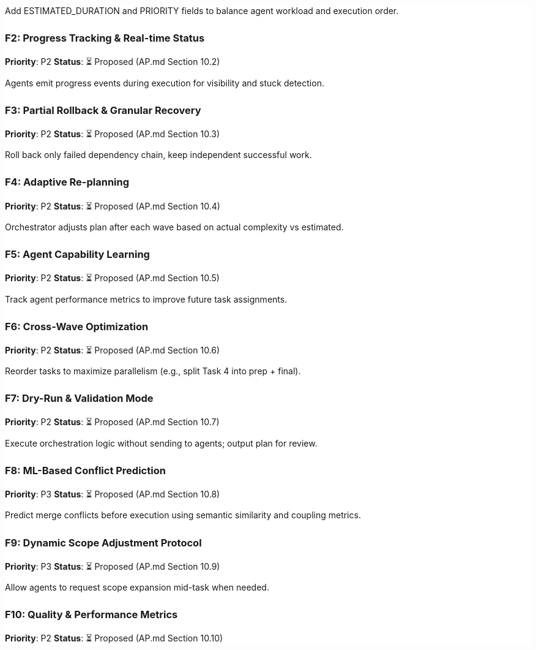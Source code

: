 Add ESTIMATED_DURATION and PRIORITY fields to balance agent workload and execution order.

### F2: Progress Tracking & Real-time Status
**Priority**: P2
**Status**: ⏳ Proposed (AP.md Section 10.2)

Agents emit progress events during execution for visibility and stuck detection.

### F3: Partial Rollback & Granular Recovery
**Priority**: P2
**Status**: ⏳ Proposed (AP.md Section 10.3)

Roll back only failed dependency chain, keep independent successful work.

### F4: Adaptive Re-planning
**Priority**: P2
**Status**: ⏳ Proposed (AP.md Section 10.4)

Orchestrator adjusts plan after each wave based on actual complexity vs estimated.

### F5: Agent Capability Learning
**Priority**: P2
**Status**: ⏳ Proposed (AP.md Section 10.5)

Track agent performance metrics to improve future task assignments.

### F6: Cross-Wave Optimization
**Priority**: P2
**Status**: ⏳ Proposed (AP.md Section 10.6)

Reorder tasks to maximize parallelism (e.g., split Task 4 into prep + final).

### F7: Dry-Run & Validation Mode
**Priority**: P2
**Status**: ⏳ Proposed (AP.md Section 10.7)

Execute orchestration logic without sending to agents; output plan for review.

### F8: ML-Based Conflict Prediction
**Priority**: P3
**Status**: ⏳ Proposed (AP.md Section 10.8)

Predict merge conflicts before execution using semantic similarity and coupling metrics.

### F9: Dynamic Scope Adjustment Protocol
**Priority**: P3
**Status**: ⏳ Proposed (AP.md Section 10.9)

Allow agents to request scope expansion mid-task when needed.

### F10: Quality & Performance Metrics
**Priority**: P2
**Status**: ⏳ Proposed (AP.md Section 10.10)
